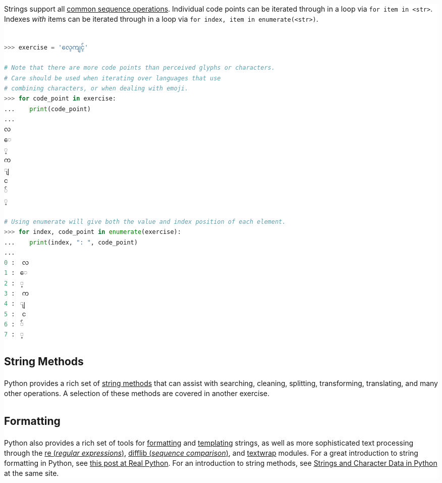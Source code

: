 Strings support all [common sequence operations][common sequence operations].
Individual code points can be iterated through in a loop via `for item in <str>`.
Indexes _with_ items can be iterated through in a loop via `for index, item in enumerate(<str>)`.


```python

>>> exercise = 'လေ့ကျင့်'

# Note that there are more code points than perceived glyphs or characters.
# Care should be used when iterating over languages that use
# combining characters, or when dealing with emoji.
>>> for code_point in exercise:
...    print(code_point)
...
လ
ေ
့
က
ျ
င
်
့

# Using enumerate will give both the value and index position of each element.
>>> for index, code_point in enumerate(exercise):
...    print(index, ": ", code_point)
...
0 :  လ
1 :  ေ
2 :  ့
3 :  က
4 :  ျ
5 :  င
6 :  ်
7 :  ့
```


## String Methods

Python provides a rich set of [string methods][str-methods] that can assist with searching, cleaning, splitting, transforming, translating, and many other operations.
A selection of these methods are covered in another exercise.


## Formatting

Python also provides a rich set of tools for [formatting][str-formatting] and [templating][template-strings] strings, as well as more sophisticated text processing through the [re (_regular expressions_)][re], [difflib (_sequence comparison_)][difflib], and [textwrap][textwrap] modules.
For a great introduction to string formatting in Python, see [this post at Real Python][real python string formatting].
 For an introduction to string methods, see [Strings and Character Data in Python][strings and characters] at the same site.


[binary data services]: https://docs.python.org/3/library/binary.html#binaryservices
[binary sequence types]: https://docs.python.org/3/library/stdtypes.html#binaryseq
[common sequence operations]: https://docs.python.org/3/library/stdtypes.html#common-sequence-operations
[difflib]: https://docs.python.org/3/library/difflib.html
[joel-on-text]: https://www.joelonsoftware.com/2003/10/08/the-absolute-minimum-every-software-developer-absolutely-positively-must-know-about-unicode-and-character-sets-no-excuses/
[re]: https://docs.python.org/3/library/re.html
[real python string formatting]: https://realpython.com/python-string-formatting/
[str-constructor]: https://docs.python.org/3/library/stdtypes.html#str
[str-formatting]: https://docs.python.org/3/library/string.html#custom-string-formatting
[str-join]: https://docs.python.org/3/library/stdtypes.html#str.join
[str-methods]: https://docs.python.org/3/library/stdtypes.html#string-methods
[str-split]: https://docs.python.org/3/library/stdtypes.html#str.split
[streams]: https://docs.python.org/3/library/asyncio-stream.html#streams
[strings and characters]: https://realpython.com/python-strings/
[template-strings]: https://docs.python.org/3/library/string.html#template-strings
[text sequence]: https://docs.python.org/3/library/stdtypes.html#text-sequence-type-str
[textwrap]: https://docs.python.org/3/library/textwrap.html
[unicode code points]: https://stackoverflow.com/questions/27331819/whats-the-difference-between-a-character-a-code-point-a-glyph-and-a-grapheme
[unicode how-to]: https://docs.python.org/3/howto/unicode.html